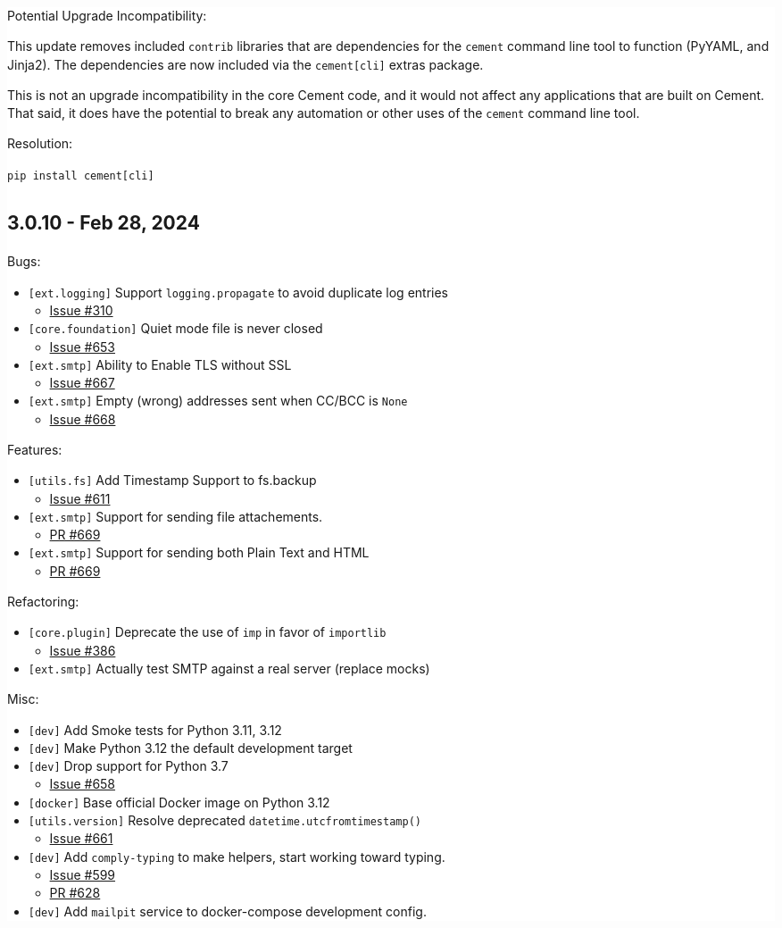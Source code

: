 
Potential Upgrade Incompatibility:

This update removes included `contrib` libraries that are dependencies for the `cement` command line tool to function (PyYAML, and Jinja2). The dependencies are now included via the `cement[cli]` extras package.

This is not an upgrade incompatibility in the core Cement code, and it would not affect any applications that are built on Cement. That said, it does have the potential to break any automation or other uses of the `cement` command line tool.

Resolution:

```
pip install cement[cli]
```


## 3.0.10 - Feb 28, 2024

Bugs:

- `[ext.logging]` Support `logging.propagate` to avoid duplicate log entries
    - [Issue #310](https://github.com/datafolklabs/cement/issues/310)
- `[core.foundation]` Quiet mode file is never closed
    - [Issue #653](https://github.com/datafolklabs/cement/issues/653)
- `[ext.smtp]` Ability to Enable TLS without SSL
    - [Issue #667](https://github.com/datafolklabs/cement/issues/667)
- `[ext.smtp]` Empty (wrong) addresses sent when CC/BCC is `None`
    - [Issue #668](https://github.com/datafolklabs/cement/issues/668)


Features:

- `[utils.fs]` Add Timestamp Support to fs.backup
    - [Issue #611](https://github.com/datafolklabs/cement/issues/611)
- `[ext.smtp]` Support for sending file attachements.
    - [PR #669](https://github.com/datafolklabs/cement/pull/669)
- `[ext.smtp]` Support for sending both Plain Text and HTML
    - [PR #669](https://github.com/datafolklabs/cement/pull/669)


Refactoring:

- `[core.plugin]` Deprecate the use of `imp` in favor of `importlib`
    - [Issue #386](https://github.com/datafolklabs/cement/issues/386)
- `[ext.smtp]` Actually test SMTP against a real server (replace mocks)


Misc:

- `[dev]` Add Smoke tests for Python 3.11, 3.12
- `[dev]` Make Python 3.12 the default development target
- `[dev]` Drop support for Python 3.7
    - [Issue #658](https://github.com/datafolklabs/cement/issues/658)
- `[docker]` Base official Docker image on Python 3.12
- `[utils.version]` Resolve deprecated `datetime.utcfromtimestamp()`
    - [Issue #661](https://github.com/datafolklabs/cement/issues/661)
- `[dev]` Add `comply-typing` to make helpers, start working toward typing.
    - [Issue #599](https://github.com/datafolklabs/cement/issues/661)
    - [PR #628](https://github.com/datafolklabs/cement/pull/628)
- `[dev]` Add `mailpit` service to docker-compose development config.
